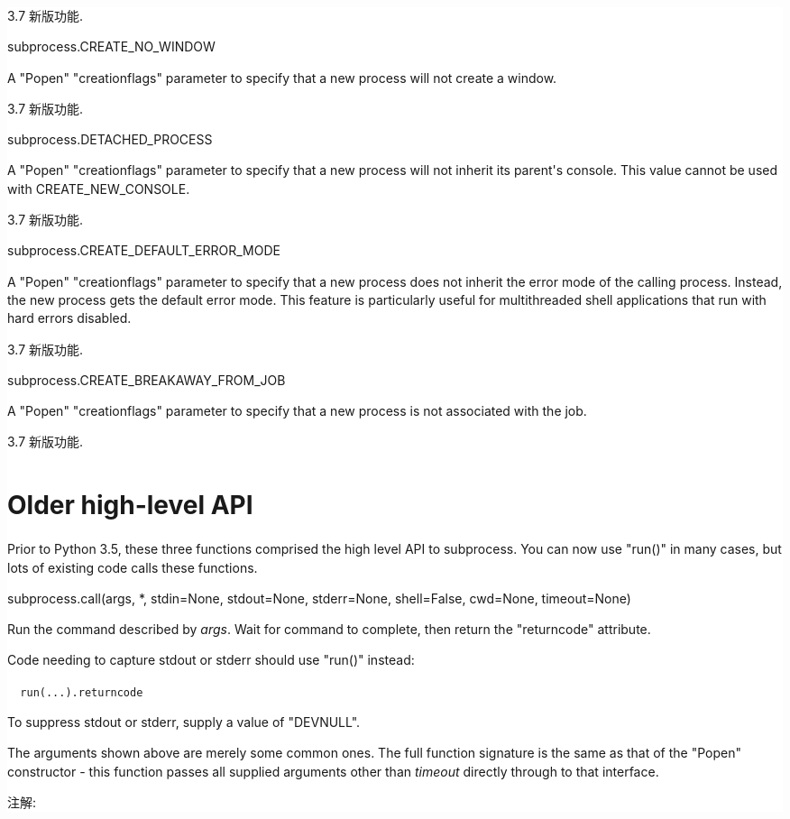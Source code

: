    3.7 新版功能.

subprocess.CREATE_NO_WINDOW

   A "Popen" "creationflags" parameter to specify that a new process
   will not create a window.

   3.7 新版功能.

subprocess.DETACHED_PROCESS

   A "Popen" "creationflags" parameter to specify that a new process
   will not inherit its parent's console. This value cannot be used
   with CREATE_NEW_CONSOLE.

   3.7 新版功能.

subprocess.CREATE_DEFAULT_ERROR_MODE

   A "Popen" "creationflags" parameter to specify that a new process
   does not inherit the error mode of the calling process. Instead,
   the new process gets the default error mode. This feature is
   particularly useful for multithreaded shell applications that run
   with hard errors disabled.

   3.7 新版功能.

subprocess.CREATE_BREAKAWAY_FROM_JOB

   A "Popen" "creationflags" parameter to specify that a new process
   is not associated with the job.

   3.7 新版功能.


Older high-level API
====================

Prior to Python 3.5, these three functions comprised the high level
API to subprocess. You can now use "run()" in many cases, but lots of
existing code calls these functions.

subprocess.call(args, *, stdin=None, stdout=None, stderr=None, shell=False, cwd=None, timeout=None)

   Run the command described by *args*.  Wait for command to complete,
   then return the "returncode" attribute.

   Code needing to capture stdout or stderr should use "run()"
   instead:

      run(...).returncode

   To suppress stdout or stderr, supply a value of "DEVNULL".

   The arguments shown above are merely some common ones. The full
   function signature is the same as that of the "Popen" constructor -
   this function passes all supplied arguments other than *timeout*
   directly through to that interface.

   注解:
